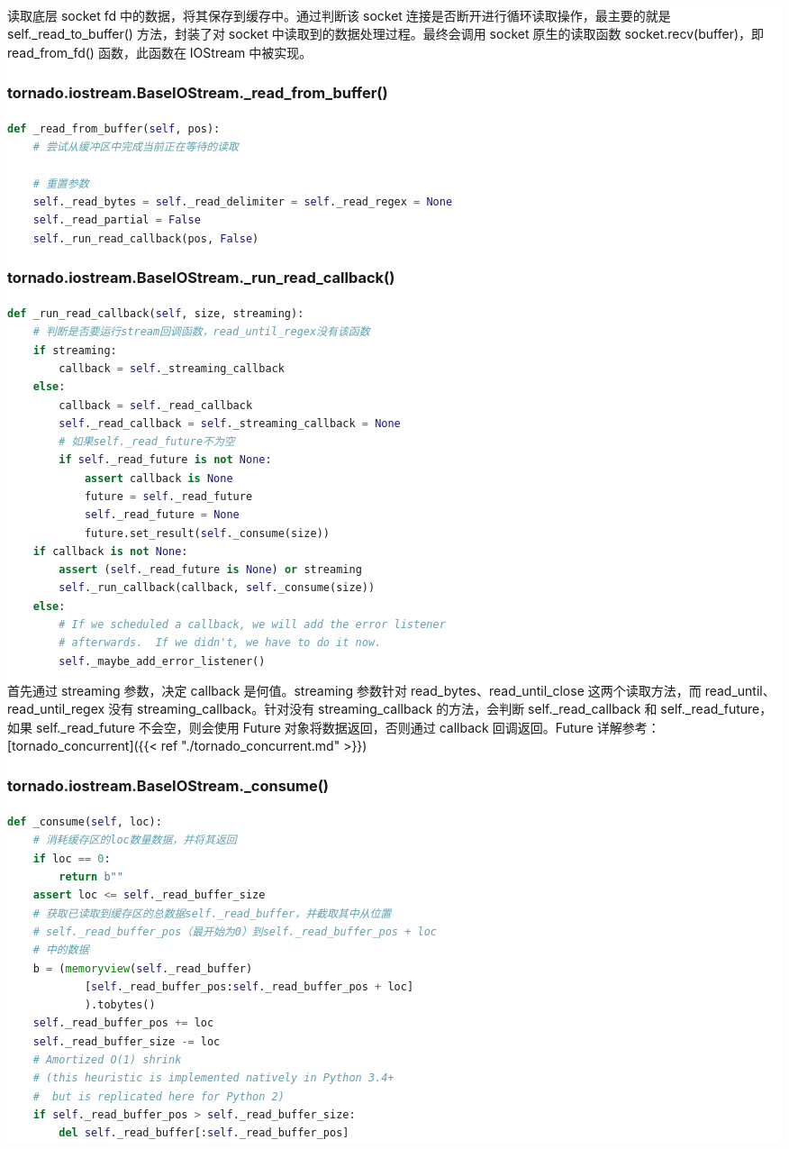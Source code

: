 读取底层 socket fd 中的数据，将其保存到缓存中。通过判断该 socket 连接是否断开进行循环读取操作，最主要的就是 self._read_to_buffer() 方法，封装了对 socket 中读取到的数据处理过程。最终会调用 socket 原生的读取函数 socket.recv(buffer)，即 read_from_fd() 函数，此函数在 IOStream 中被实现。

### tornado.iostream.BaseIOStream._read_from_buffer()

```python
def _read_from_buffer(self, pos):
    # 尝试从缓冲区中完成当前正在等待的读取

    # 重置参数
    self._read_bytes = self._read_delimiter = self._read_regex = None
    self._read_partial = False
    self._run_read_callback(pos, False)
```

### tornado.iostream.BaseIOStream._run_read_callback()

```python
def _run_read_callback(self, size, streaming):
    # 判断是否要运行stream回调函数，read_until_regex没有该函数
    if streaming:
        callback = self._streaming_callback
    else:
        callback = self._read_callback
        self._read_callback = self._streaming_callback = None
        # 如果self._read_future不为空
        if self._read_future is not None:
            assert callback is None
            future = self._read_future
            self._read_future = None
            future.set_result(self._consume(size))
    if callback is not None:
        assert (self._read_future is None) or streaming
        self._run_callback(callback, self._consume(size))
    else:
        # If we scheduled a callback, we will add the error listener
        # afterwards.  If we didn't, we have to do it now.
        self._maybe_add_error_listener()
```

首先通过 streaming 参数，决定 callback 是何值。streaming 参数针对 read_bytes、read_until_close 这两个读取方法，而 read_until、read_until_regex 没有 streaming_callback。针对没有 streaming_callback 的方法，会判断 self._read_callback 和 self._read_future，如果 self._read_future 不会空，则会使用 Future 对象将数据返回，否则通过 callback 回调返回。Future 详解参考：[tornado_concurrent]({{< ref "./tornado_concurrent.md" >}})

### tornado.iostream.BaseIOStream._consume()

```python
def _consume(self, loc):
    # 消耗缓存区的loc数量数据，并将其返回
    if loc == 0:
        return b""
    assert loc <= self._read_buffer_size
    # 获取已读取到缓存区的总数据self._read_buffer，并截取其中从位置
    # self._read_buffer_pos（最开始为0）到self._read_buffer_pos + loc
    # 中的数据
    b = (memoryview(self._read_buffer)
            [self._read_buffer_pos:self._read_buffer_pos + loc]
            ).tobytes()
    self._read_buffer_pos += loc
    self._read_buffer_size -= loc
    # Amortized O(1) shrink
    # (this heuristic is implemented natively in Python 3.4+
    #  but is replicated here for Python 2)
    if self._read_buffer_pos > self._read_buffer_size:
        del self._read_buffer[:self._read_buffer_pos]
```
